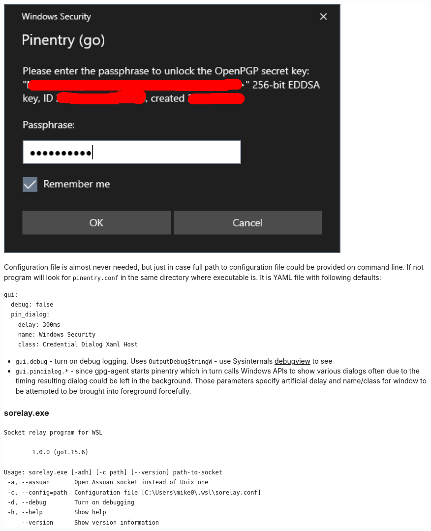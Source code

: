 ![protocol](docs/pic6.png)

Configuration file is almost never needed, but just in case full path to configuration file could be provided on command line. If not program will look for `pinentry.conf` in the same directory where executable is. It is YAML file with following defaults:

```
gui:
  debug: false
  pin_dialog:
    delay: 300ms
    name: Windows Security
    class: Credential Dialog Xaml Host
```

* `gui.debug` - turn on debug logging. Uses `OutputDebugStringW` - use Sysinternals [debugview](https://docs.microsoft.com/en-us/sysinternals/downloads/debugview) to see
* `gui.pindialog.*` - since gpg-agent starts pinentry which in turn calls Windows APIs to show various dialogs often due to the timing resulting dialog could be left in the background. Those parameters specify artificial delay and name/class for window to be attempted to be brought into foreground forcefully.

### sorelay.exe

```
Socket relay program for WSL

        1.0.0 (go1.15.6)

Usage: sorelay.exe [-adh] [-c path] [--version] path-to-socket
 -a, --assuan       Open Assuan socket instead of Unix one
 -c, --config=path  Configuration file [C:\Users\mike0\.wsl\sorelay.conf]
 -d, --debug        Turn on debugging
 -h, --help         Show help
     --version      Show version information
```
